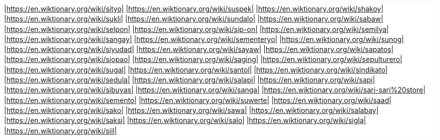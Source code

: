 |https://en.wiktionary.org/wiki/sityo|
|https://en.wiktionary.org/wiki/suspek|
|https://en.wiktionary.org/wiki/shakoy|
|https://en.wiktionary.org/wiki/sukli|
|https://en.wiktionary.org/wiki/sundalo|
|https://en.wiktionary.org/wiki/sabaw|
|https://en.wiktionary.org/wiki/selpon|
|https://en.wiktionary.org/wiki/sip-on|
|https://en.wiktionary.org/wiki/semilya|
|https://en.wiktionary.org/wiki/sangay|
|https://en.wiktionary.org/wiki/sementeryo|
|https://en.wiktionary.org/wiki/sunog|
|https://en.wiktionary.org/wiki/siyudad|
|https://en.wiktionary.org/wiki/sayaw|
|https://en.wiktionary.org/wiki/sapatos|
|https://en.wiktionary.org/wiki/siopao|
|https://en.wiktionary.org/wiki/saging|
|https://en.wiktionary.org/wiki/sepulturero|
|https://en.wiktionary.org/wiki/sugal|
|https://en.wiktionary.org/wiki/santol|
|https://en.wiktionary.org/wiki/sindikato|
|https://en.wiktionary.org/wiki/sedula|
|https://en.wiktionary.org/wiki/salapi|
|https://en.wiktionary.org/wiki/sapi|
|https://en.wiktionary.org/wiki/sibuyas|
|https://en.wiktionary.org/wiki/sanga|
|https://en.wiktionary.org/wiki/sari-sari%20store|
|https://en.wiktionary.org/wiki/semento|
|https://en.wiktionary.org/wiki/suwerte|
|https://en.wiktionary.org/wiki/saad|
|https://en.wiktionary.org/wiki/sako|
|https://en.wiktionary.org/wiki/sawa|
|https://en.wiktionary.org/wiki/salabay|
|https://en.wiktionary.org/wiki/saksi|
|https://en.wiktionary.org/wiki/salo|
|https://en.wiktionary.org/wiki/sigla|
|https://en.wiktionary.org/wiki/siil|